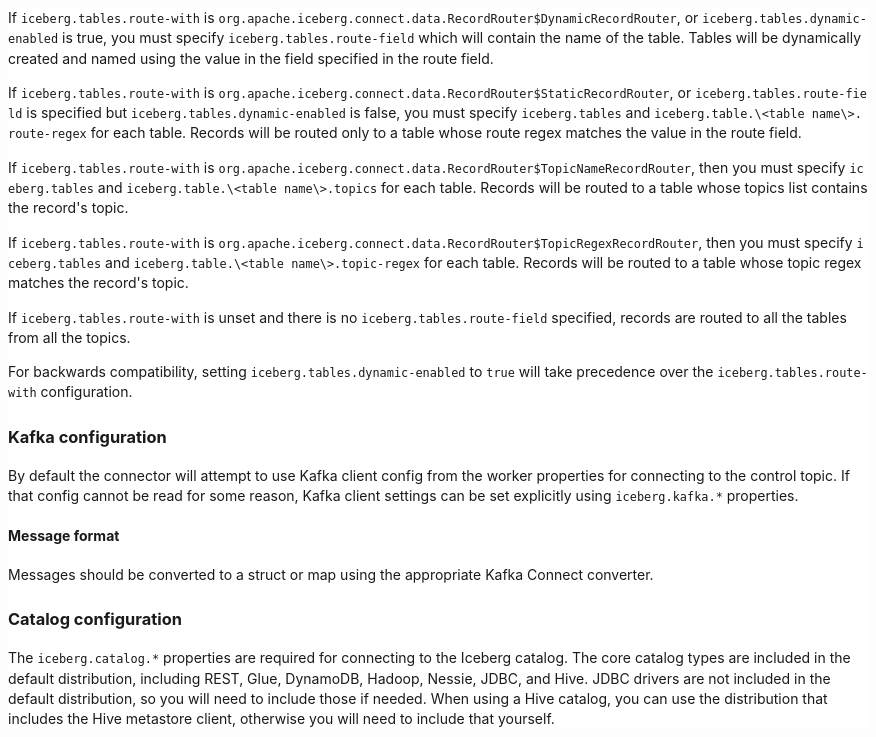 If `iceberg.tables.route-with` is `org.apache.iceberg.connect.data.RecordRouter$DynamicRecordRouter`,
or `iceberg.tables.dynamic-enabled` is true, you must specify `iceberg.tables.route-field` which will contain the name
of the table. Tables will be dynamically created and named using the value in the field specified in the route field.

If `iceberg.tables.route-with` is `org.apache.iceberg.connect.data.RecordRouter$StaticRecordRouter`,
or `iceberg.tables.route-field` is specified but `iceberg.tables.dynamic-enabled` is false, you must specify
`iceberg.tables` and `iceberg.table.\<table name\>.route-regex` for each table. Records will be routed only to a
table whose route regex matches the value in the route field.

If `iceberg.tables.route-with` is `org.apache.iceberg.connect.data.RecordRouter$TopicNameRecordRouter`, then you must
specify `iceberg.tables` and `iceberg.table.\<table name\>.topics` for each table. Records will be routed to a table
whose topics list contains the record's topic.

If `iceberg.tables.route-with` is `org.apache.iceberg.connect.data.RecordRouter$TopicRegexRecordRouter`,
then you must specify `iceberg.tables` and `iceberg.table.\<table name\>.topic-regex` for each table. Records will be
routed to a table whose topic regex matches the record's topic.

If `iceberg.tables.route-with` is unset and there is no `iceberg.tables.route-field` specified, records are routed to
all the tables from all the topics.

For backwards compatibility, setting `iceberg.tables.dynamic-enabled` to `true` will take precedence over the
`iceberg.tables.route-with` configuration.

### Kafka configuration

By default the connector will attempt to use Kafka client config from the worker properties for connecting to
the control topic. If that config cannot be read for some reason, Kafka client settings
can be set explicitly using `iceberg.kafka.*` properties.

#### Message format

Messages should be converted to a struct or map using the appropriate Kafka Connect converter.

### Catalog configuration

The `iceberg.catalog.*` properties are required for connecting to the Iceberg catalog. The core catalog
types are included in the default distribution, including REST, Glue, DynamoDB, Hadoop, Nessie,
JDBC, and Hive. JDBC drivers are not included in the default distribution, so you will need to include
those if needed. When using a Hive catalog, you can use the distribution that includes the Hive metastore client,
otherwise you will need to include that yourself.
